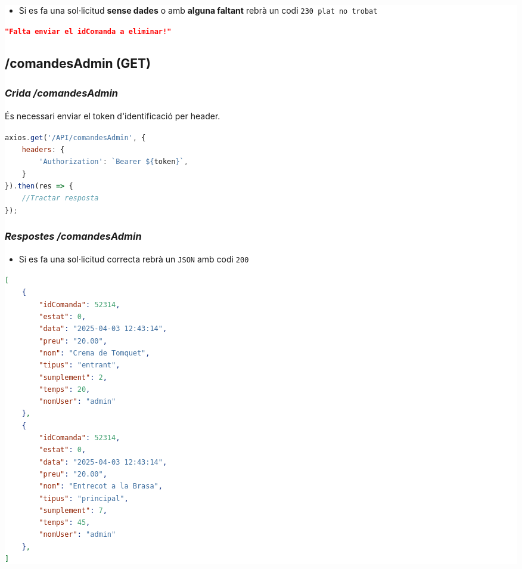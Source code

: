 - Si es fa una sol·licitud **sense dades** o amb **alguna faltant** rebrà un codi `230 plat no trobat`

```json title="Exemple sortida" linenums="1"
"Falta enviar el idComanda a eliminar!"
```

## **/comandesAdmin (GET)**

### _Crida /comandesAdmin_

És necessari enviar el token d'identificació per header.

```js title="Exemple de crida" linenums="1"
axios.get('/API/comandesAdmin', {
	headers: {
		'Authorization': `Bearer ${token}`,
	}
}).then(res => {
	//Tractar resposta
});
```

### _Respostes /comandesAdmin_

- Si es fa una sol·licitud correcta rebrà un `JSON` amb codi `200`

```json title="Exemple sortida" linenums="1"
[
    {
        "idComanda": 52314,
        "estat": 0,
        "data": "2025-04-03 12:43:14",
        "preu": "20.00",
        "nom": "Crema de Tomquet",
        "tipus": "entrant",
        "sumplement": 2,
        "temps": 20,
        "nomUser": "admin"
    },
    {
        "idComanda": 52314,
        "estat": 0,
        "data": "2025-04-03 12:43:14",
        "preu": "20.00",
        "nom": "Entrecot a la Brasa",
        "tipus": "principal",
        "sumplement": 7,
        "temps": 45,
        "nomUser": "admin"
    },
]
```

